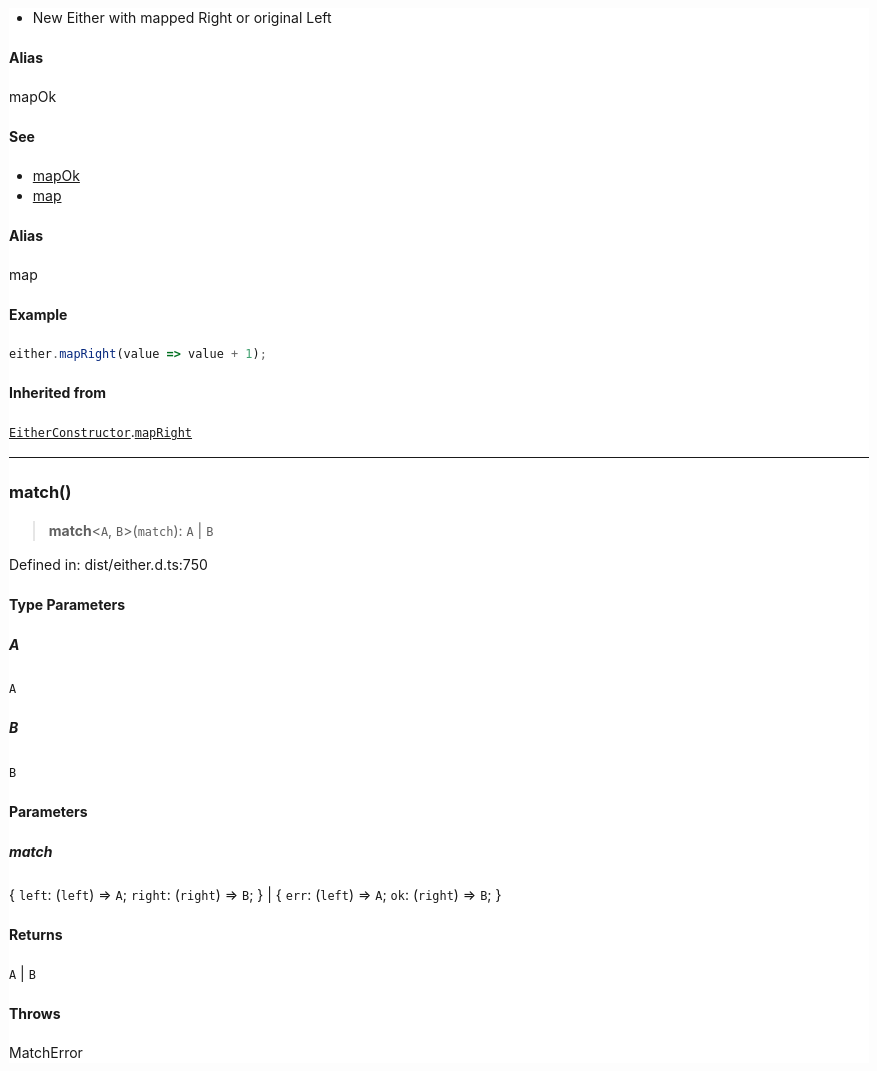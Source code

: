 - New Either with mapped Right or original Left

#### Alias

mapOk

#### See

 - [mapOk](#mapok)
 - [map](EitherConstructor.md#mapright-1)

#### Alias

map

#### Example

```ts
either.mapRight(value => value + 1);
```

#### Inherited from

[`EitherConstructor`](EitherConstructor.md).[`mapRight`](EitherConstructor.md#mapright)

***

### match()

> **match**\<`A`, `B`\>(`match`): `A` \| `B`

Defined in: dist/either.d.ts:750

#### Type Parameters

##### A

`A`

##### B

`B`

#### Parameters

##### match

\{ `left`: (`left`) => `A`; `right`: (`right`) => `B`; \} | \{ `err`: (`left`) => `A`; `ok`: (`right`) => `B`; \}

#### Returns

`A` \| `B`

#### Throws

MatchError
